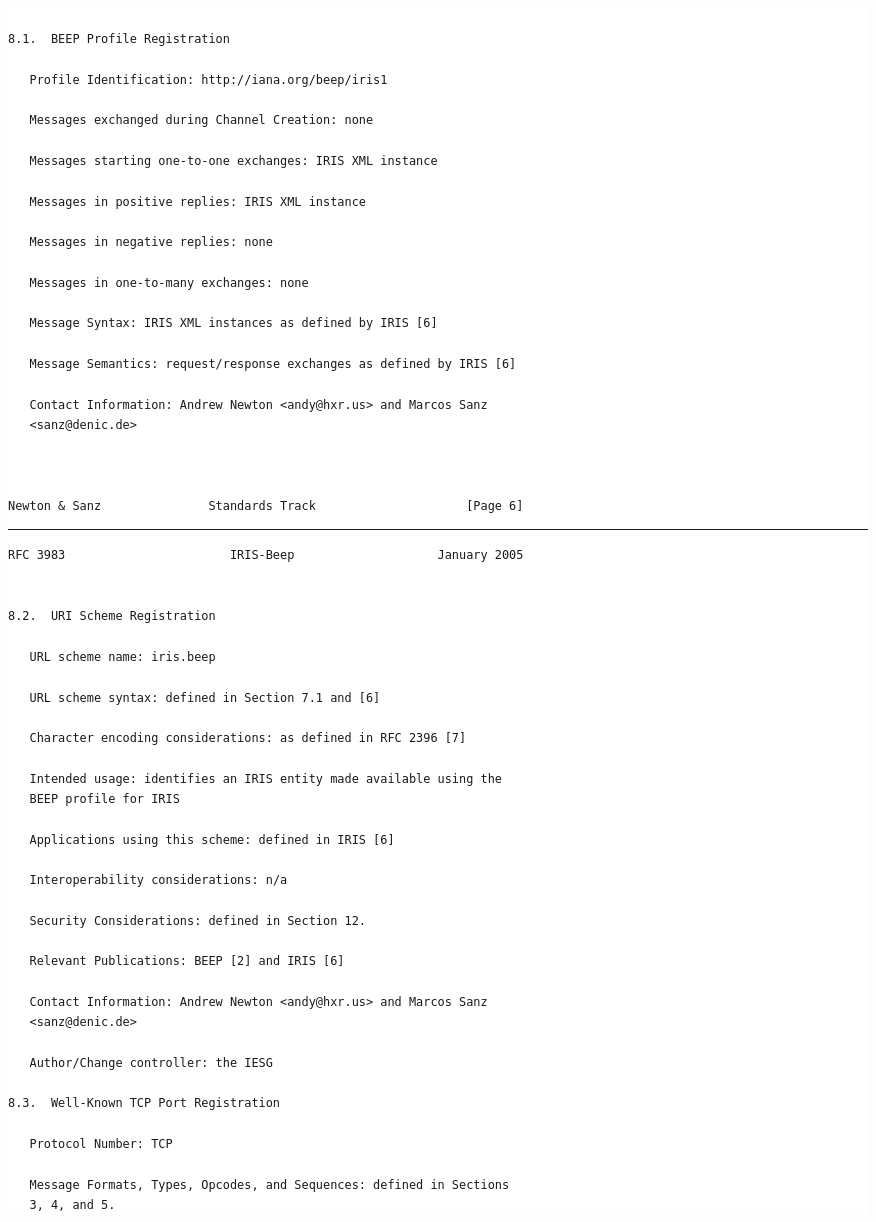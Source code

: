 ``` newpage

8.1.  BEEP Profile Registration

   Profile Identification: http://iana.org/beep/iris1

   Messages exchanged during Channel Creation: none

   Messages starting one-to-one exchanges: IRIS XML instance

   Messages in positive replies: IRIS XML instance

   Messages in negative replies: none

   Messages in one-to-many exchanges: none

   Message Syntax: IRIS XML instances as defined by IRIS [6]

   Message Semantics: request/response exchanges as defined by IRIS [6]

   Contact Information: Andrew Newton <andy@hxr.us> and Marcos Sanz
   <sanz@denic.de>



Newton & Sanz               Standards Track                     [Page 6]
```

------------------------------------------------------------------------

``` newpage
RFC 3983                       IRIS-Beep                    January 2005


8.2.  URI Scheme Registration

   URL scheme name: iris.beep

   URL scheme syntax: defined in Section 7.1 and [6]

   Character encoding considerations: as defined in RFC 2396 [7]

   Intended usage: identifies an IRIS entity made available using the
   BEEP profile for IRIS

   Applications using this scheme: defined in IRIS [6]

   Interoperability considerations: n/a

   Security Considerations: defined in Section 12.

   Relevant Publications: BEEP [2] and IRIS [6]

   Contact Information: Andrew Newton <andy@hxr.us> and Marcos Sanz
   <sanz@denic.de>

   Author/Change controller: the IESG

8.3.  Well-Known TCP Port Registration

   Protocol Number: TCP

   Message Formats, Types, Opcodes, and Sequences: defined in Sections
   3, 4, and 5.

```